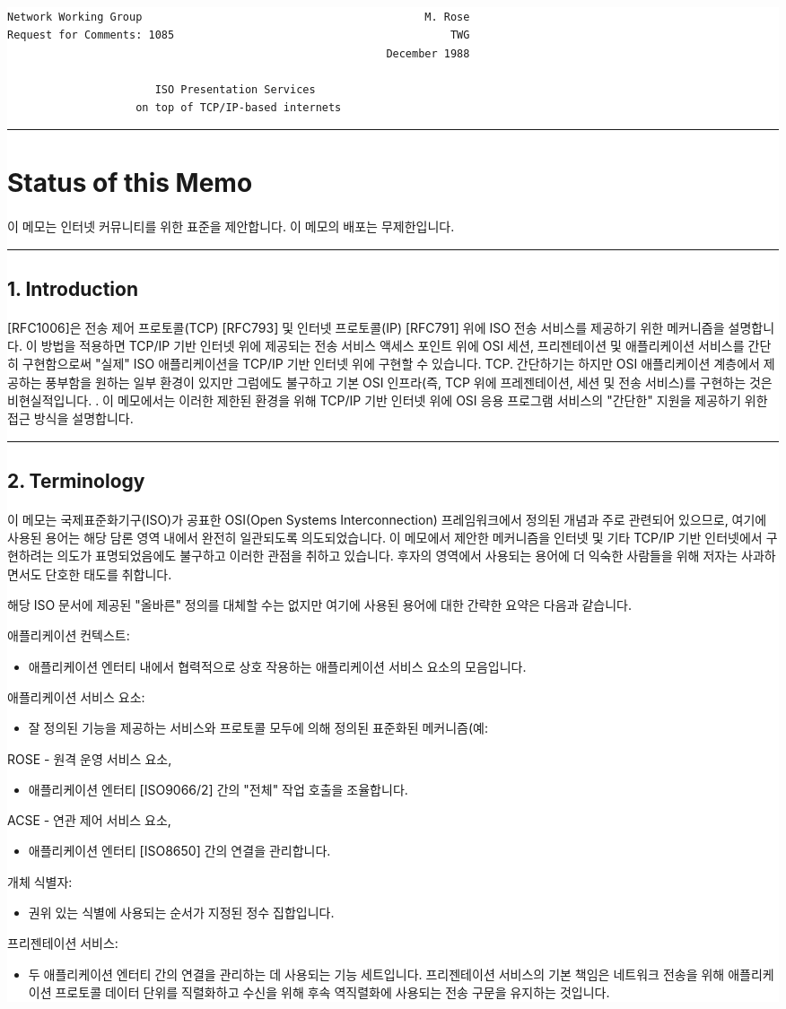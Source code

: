 

```text
Network Working Group                                            M. Rose
Request for Comments: 1085                                           TWG
                                                           December 1988

                       ISO Presentation Services
                    on top of TCP/IP-based internets
```

---
# **Status of this Memo**

이 메모는 인터넷 커뮤니티를 위한 표준을 제안합니다. 이 메모의 배포는 무제한입니다.

---
## **1. Introduction**

\[RFC1006\]은 전송 제어 프로토콜\(TCP\) \[RFC793\] 및 인터넷 프로토콜\(IP\) \[RFC791\] 위에 ISO 전송 서비스를 제공하기 위한 메커니즘을 설명합니다. 이 방법을 적용하면 TCP/IP 기반 인터넷 위에 제공되는 전송 서비스 액세스 포인트 위에 OSI 세션, 프리젠테이션 및 애플리케이션 서비스를 간단히 구현함으로써 "실제" ISO 애플리케이션을 TCP/IP 기반 인터넷 위에 구현할 수 있습니다. TCP. 간단하기는 하지만 OSI 애플리케이션 계층에서 제공하는 풍부함을 원하는 일부 환경이 있지만 그럼에도 불구하고 기본 OSI 인프라\(즉, TCP 위에 프레젠테이션, 세션 및 전송 서비스\)를 구현하는 것은 비현실적입니다. . 이 메모에서는 이러한 제한된 환경을 위해 TCP/IP 기반 인터넷 위에 OSI 응용 프로그램 서비스의 "간단한" 지원을 제공하기 위한 접근 방식을 설명합니다.

---
## **2. Terminology**

이 메모는 국제표준화기구\(ISO\)가 공표한 OSI\(Open Systems Interconnection\) 프레임워크에서 정의된 개념과 주로 관련되어 있으므로, 여기에 사용된 용어는 해당 담론 영역 내에서 완전히 일관되도록 의도되었습니다. 이 메모에서 제안한 메커니즘을 인터넷 및 기타 TCP/IP 기반 인터넷에서 구현하려는 의도가 표명되었음에도 불구하고 이러한 관점을 취하고 있습니다. 후자의 영역에서 사용되는 용어에 더 익숙한 사람들을 위해 저자는 사과하면서도 단호한 태도를 취합니다.

해당 ISO 문서에 제공된 "올바른" 정의를 대체할 수는 없지만 여기에 사용된 용어에 대한 간략한 요약은 다음과 같습니다.

애플리케이션 컨텍스트:

- 애플리케이션 엔터티 내에서 협력적으로 상호 작용하는 애플리케이션 서비스 요소의 모음입니다.

애플리케이션 서비스 요소:

- 잘 정의된 기능을 제공하는 서비스와 프로토콜 모두에 의해 정의된 표준화된 메커니즘\(예:

ROSE - 원격 운영 서비스 요소,

- 애플리케이션 엔터티 \[ISO9066/2\] 간의 "전체" 작업 호출을 조율합니다.

ACSE - 연관 제어 서비스 요소,

- 애플리케이션 엔터티 \[ISO8650\] 간의 연결을 관리합니다.

개체 식별자:

- 권위 있는 식별에 사용되는 순서가 지정된 정수 집합입니다.

프리젠테이션 서비스:

- 두 애플리케이션 엔터티 간의 연결을 관리하는 데 사용되는 기능 세트입니다. 프리젠테이션 서비스의 기본 책임은 네트워크 전송을 위해 애플리케이션 프로토콜 데이터 단위를 직렬화하고 수신을 위해 후속 역직렬화에 사용되는 전송 구문을 유지하는 것입니다.
